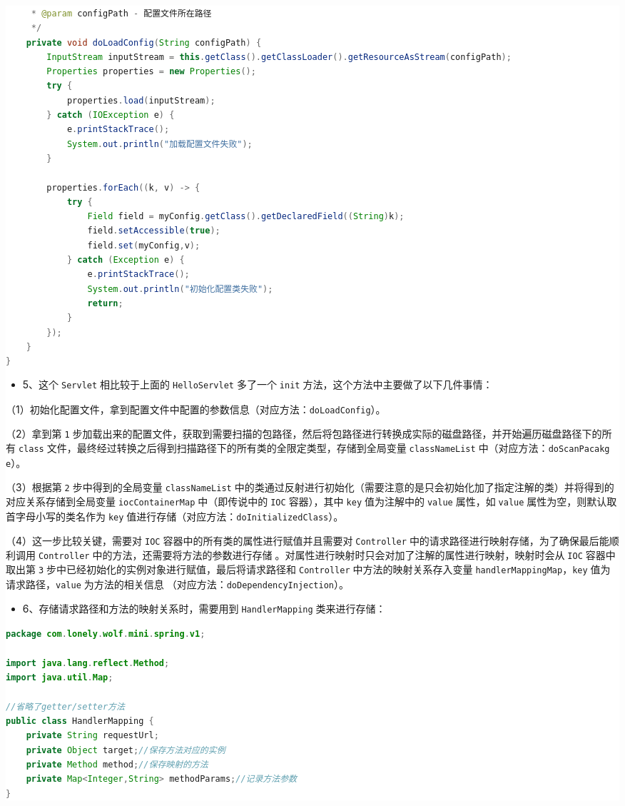 ```java
     * @param configPath - 配置文件所在路径
     */
    private void doLoadConfig(String configPath) {
        InputStream inputStream = this.getClass().getClassLoader().getResourceAsStream(configPath);
        Properties properties = new Properties();
        try {
            properties.load(inputStream);
        } catch (IOException e) {
            e.printStackTrace();
            System.out.println("加载配置文件失败");
        }

        properties.forEach((k, v) -> {
            try {
                Field field = myConfig.getClass().getDeclaredField((String)k);
                field.setAccessible(true);
                field.set(myConfig,v);
            } catch (Exception e) {
                e.printStackTrace();
                System.out.println("初始化配置类失败");
                return;
            }
        });
    }
}
```

- 5、这个 `Servlet` 相比较于上面的 `HelloServlet` 多了一个 `init` 方法，这个方法中主要做了以下几件事情：

（1）初始化配置文件，拿到配置文件中配置的参数信息（对应方法：`doLoadConfig`）。

（2）拿到第 `1` 步加载出来的配置文件，获取到需要扫描的包路径，然后将包路径进行转换成实际的磁盘路径，并开始遍历磁盘路径下的所有 `class` 文件，最终经过转换之后得到扫描路径下的所有类的全限定类型，存储到全局变量 `classNameList` 中（对应方法：`doScanPacakge`）。

（3）根据第 `2` 步中得到的全局变量 `classNameList` 中的类通过反射进行初始化（需要注意的是只会初始化加了指定注解的类）并将得到的对应关系存储到全局变量 `iocContainerMap` 中（即传说中的 `IOC` 容器），其中 `key` 值为注解中的 `value` 属性，如 `value` 属性为空，则默认取首字母小写的类名作为 `key` 值进行存储（对应方法：`doInitializedClass`）。

（4）这一步比较关键，需要对 `IOC` 容器中的所有类的属性进行赋值并且需要对 `Controller` 中的请求路径进行映射存储，为了确保最后能顺利调用 `Controller` 中的方法，还需要将方法的参数进行存储 。对属性进行映射时只会对加了注解的属性进行映射，映射时会从 `IOC` 容器中取出第 `3` 步中已经初始化的实例对象进行赋值，最后将请求路径和 `Controller` 中方法的映射关系存入变量 `handlerMappingMap`，`key` 值为请求路径，`value` 为方法的相关信息 （对应方法：`doDependencyInjection`）。

- 6、存储请求路径和方法的映射关系时，需要用到 `HandlerMapping` 类来进行存储：

```java
package com.lonely.wolf.mini.spring.v1;

import java.lang.reflect.Method;
import java.util.Map;

//省略了getter/setter方法
public class HandlerMapping {
    private String requestUrl;
    private Object target;//保存方法对应的实例
    private Method method;//保存映射的方法
    private Map<Integer,String> methodParams;//记录方法参数
}
```
